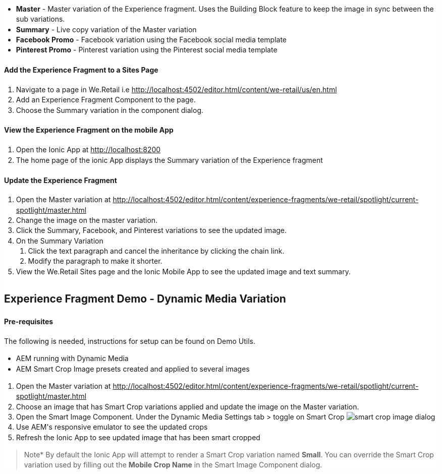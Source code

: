 * **Master** - Master variation of the Experience fragment. Uses the Building Block feature to keep the image in sync between the sub variations.
* **Summary** - Live copy variation of the Master variation
* **Facebook Promo** - Facebook variation using the Facebook social media template
* **Pinterest Promo** - Pinterest variation using the Pinterest social media template

#### Add the Experience Fragment to a Sites Page

1. Navigate to a page in We.Retail i.e [http://localhost:4502/editor.html/content/we-retail/us/en.html](http://localhost:4502/editor.html/content/we-retail/us/en.html)
2. Add an Experience Fragment Component to the page.
3. Choose the Summary variation in the component dialog.

#### View the Experience Fragment on the mobile App

1. Open the Ionic App at [http://localhost:8200](http://localhost:8200)
2. The home page of the ionic App displays the Summary variation of the Experience fragment

#### Update the Experience Fragment

1. Open the Master variation at [http://localhost:4502/editor.html/content/experience-fragments/we-retail/spotlight/current-spotlight/master.html](http://localhost:4502/editor.html/content/experience-fragments/we-retail/spotlight/current-spotlight/master.html)
2. Change the image on the master variation.
3. Click the Summary, Facebook, and Pinterest variations to see the updated image.
4. On the Summary Variation
	1. Click the text paragraph and cancel the inheritance by clicking the chain link.
	2. Modify the paragraph to make it shorter. 
5. View the We.Retail Sites page and the Ionic Mobile App to see the updated image and text summary.

## Experience Fragment Demo - Dynamic Media Variation

#### Pre-requisites

The following is needed, instructions for setup can be found on Demo Utils.

* AEM running with Dynamic Media
* AEM Smart Crop Image presets created and applied to several images

1. Open the Master variation at [http://localhost:4502/editor.html/content/experience-fragments/we-retail/spotlight/current-spotlight/master.html](http://localhost:4502/editor.html/content/experience-fragments/we-retail/spotlight/current-spotlight/master.html)
2. Choose an image that has Smart Crop variations applied and update the image on the Master variation.
3. Open the Smart Image Component. Under the Dynamic Media Settings tab > toggle on Smart Crop
	![smart crop image dialog](./hybrid-cms/images/dynamic-media-component.png)
4. Use AEM's responsive emulator to see the updated crops
5. Refresh the Ionic App to see updated image that has been smart cropped

> Note* By default the Ionic App will attempt to render a Smart Crop variation named **Small**. You can override the Smart Crop variation used by filling out the **Mobile Crop Name** in the Smart Image Component dialog.

